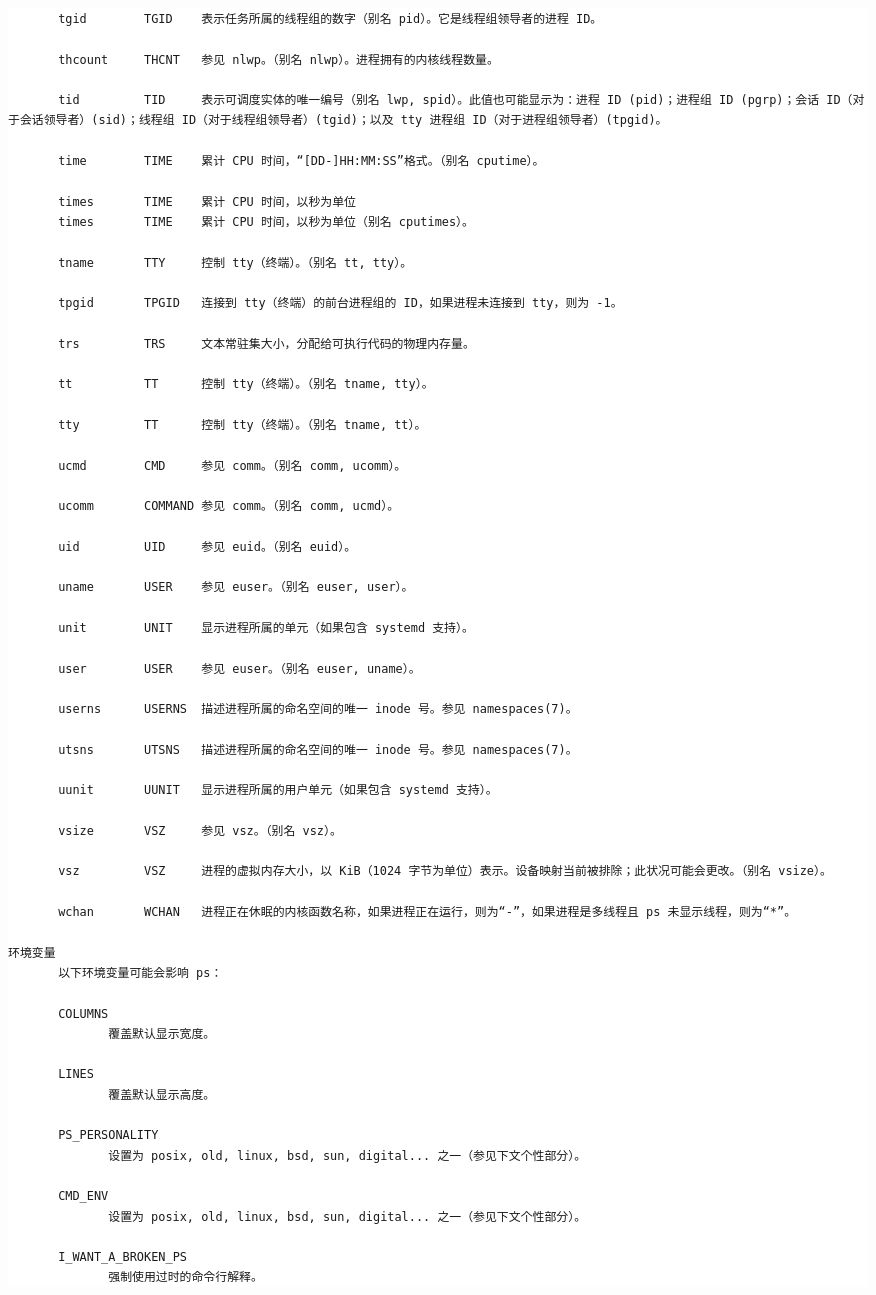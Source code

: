 ```
       tgid        TGID    表示任务所属的线程组的数字（别名 pid）。它是线程组领导者的进程 ID。

       thcount     THCNT   参见 nlwp。（别名 nlwp）。进程拥有的内核线程数量。

       tid         TID     表示可调度实体的唯一编号（别名 lwp, spid）。此值也可能显示为：进程 ID (pid)；进程组 ID (pgrp)；会话 ID（对于会话领导者）(sid)；线程组 ID（对于线程组领导者）(tgid)；以及 tty 进程组 ID（对于进程组领导者）(tpgid)。

       time        TIME    累计 CPU 时间，“[DD-]HH:MM:SS”格式。（别名 cputime）。

       times       TIME    累计 CPU 时间，以秒为单位
       times       TIME    累计 CPU 时间，以秒为单位（别名 cputimes）。

       tname       TTY     控制 tty（终端）。（别名 tt, tty）。

       tpgid       TPGID   连接到 tty（终端）的前台进程组的 ID，如果进程未连接到 tty，则为 -1。

       trs         TRS     文本常驻集大小，分配给可执行代码的物理内存量。

       tt          TT      控制 tty（终端）。（别名 tname, tty）。

       tty         TT      控制 tty（终端）。（别名 tname, tt）。

       ucmd        CMD     参见 comm。（别名 comm, ucomm）。

       ucomm       COMMAND 参见 comm。（别名 comm, ucmd）。

       uid         UID     参见 euid。（别名 euid）。

       uname       USER    参见 euser。（别名 euser, user）。

       unit        UNIT    显示进程所属的单元（如果包含 systemd 支持）。

       user        USER    参见 euser。（别名 euser, uname）。

       userns      USERNS  描述进程所属的命名空间的唯一 inode 号。参见 namespaces(7)。

       utsns       UTSNS   描述进程所属的命名空间的唯一 inode 号。参见 namespaces(7)。

       uunit       UUNIT   显示进程所属的用户单元（如果包含 systemd 支持）。

       vsize       VSZ     参见 vsz。（别名 vsz）。

       vsz         VSZ     进程的虚拟内存大小，以 KiB（1024 字节为单位）表示。设备映射当前被排除；此状况可能会更改。（别名 vsize）。

       wchan       WCHAN   进程正在休眠的内核函数名称，如果进程正在运行，则为“-”，如果进程是多线程且 ps 未显示线程，则为“*”。

环境变量
       以下环境变量可能会影响 ps：

       COLUMNS
              覆盖默认显示宽度。

       LINES
              覆盖默认显示高度。

       PS_PERSONALITY
              设置为 posix, old, linux, bsd, sun, digital... 之一（参见下文个性部分）。

       CMD_ENV
              设置为 posix, old, linux, bsd, sun, digital... 之一（参见下文个性部分）。

       I_WANT_A_BROKEN_PS
              强制使用过时的命令行解释。
```